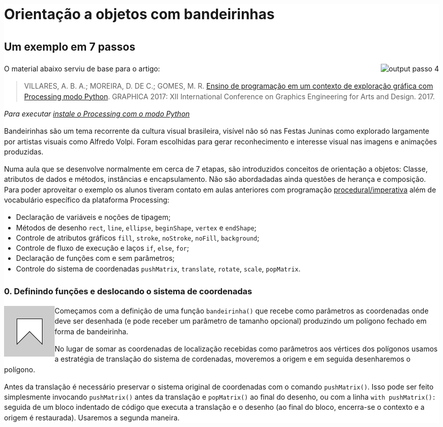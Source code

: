 # Orientação a objetos com bandeirinhas
## Um exemplo em 7 passos
<img src="s4.gif" align="right"  alt="output passo 4">

O material abaixo serviu de base para o artigo:

> VILLARES, A. B. A.; MOREIRA, D. DE C.; GOMES, M. R. [Ensino de programação em um contexto de exploração gráfica com Processing modo Python](http://villares.github.io/VILLARES_MOREIRA_GOMES_GRAPHICA_2017). GRAPHICA 2017: XII International Conference on Graphics Engineering for Arts and Design. 2017.

*Para executar [instale o Processing com o modo Python](http://villares.github.io/como-instalar-o-processing-modo-python/)*

Bandeirinhas são um tema recorrente da cultura visual brasileira, visível não só nas Festas Juninas como explorado largamente por artistas visuais como Alfredo Volpi. Foram escolhidas para gerar reconhecimento e interesse visual nas imagens e animações produzidas.

Numa aula que se desenvolve normalmente em cerca de 7 etapas, são introduzidos conceitos de orientação a objetos: Classe, atributos de dados e métodos, instâncias e encapsulamento. Não são abordadadas ainda questões de herança e composição.
Para poder aproveitar o exemplo os alunos tiveram contato em aulas anteriores  com programação [procedural/imperativa](http://cs.lmu.edu/~ray/notes/paradigms/)
 além de vocabulário específico da plataforma Processing:
* Declaração de variáveis e noções de tipagem;
* Métodos de desenho `rect`, `line`, `ellipse`, `beginShape`, `vertex` e `endShape`;
* Controle de atributos gráficos `fill`, `stroke`, `noStroke`, `noFill`, `background`;
* Controle de fluxo de execução e laços `if`, `else`, `for`;
* Declaração de funções com e sem parâmetros;
* Controle do sistema de coordenadas `pushMatrix`, `translate`, `rotate`, `scale`, `popMatrix`.

### 0. Definindo funções e deslocando o sistema de coordenadas

<img src="imagens/passo0.png" align="left" alt="output passo 0">

Começamos com a definição de uma função `bandeirinha()` que recebe como parâmetros as coordenadas onde deve ser desenhada (e pode receber um parâmetro de tamanho opcional) produzindo um polígono fechado em forma de bandeirinha.  

No lugar de somar as coordenadas de localização recebidas como parâmetros aos vértices dos polígonos usamos a estratégia de translação do sistema de cordenadas, moveremos a origem e em seguida desenharemos o polígono.

Antes da translação é necessário preservar o sistema original de coordenadas com o comando `pushMatrix()`. Isso pode ser feito simplesmente invocando `pushMatrix()` antes da translação e `popMatrix()` ao final do desenho, ou com a linha `with pushMatrix():` seguida de um bloco indentado de código que executa a translação e o desenho (ao final do bloco, encerra-se o contexto e a origem é restaurada). Usaremos a segunda maneira.
